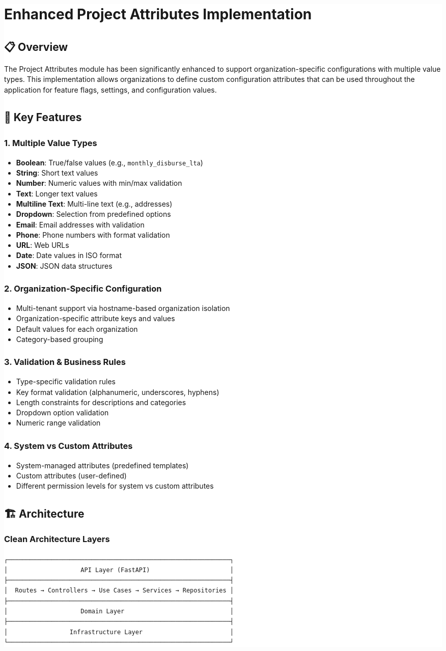 # Enhanced Project Attributes Implementation

## 📋 **Overview**

The Project Attributes module has been significantly enhanced to support organization-specific configurations with multiple value types. This implementation allows organizations to define custom configuration attributes that can be used throughout the application for feature flags, settings, and configuration values.

## 🎯 **Key Features**

### **1. Multiple Value Types**
- **Boolean**: True/false values (e.g., `monthly_disburse_lta`)
- **String**: Short text values
- **Number**: Numeric values with min/max validation
- **Text**: Longer text values
- **Multiline Text**: Multi-line text (e.g., addresses)
- **Dropdown**: Selection from predefined options
- **Email**: Email addresses with validation
- **Phone**: Phone numbers with format validation
- **URL**: Web URLs
- **Date**: Date values in ISO format
- **JSON**: JSON data structures

### **2. Organization-Specific Configuration**
- Multi-tenant support via hostname-based organization isolation
- Organization-specific attribute keys and values
- Default values for each organization
- Category-based grouping

### **3. Validation & Business Rules**
- Type-specific validation rules
- Key format validation (alphanumeric, underscores, hyphens)
- Length constraints for descriptions and categories
- Dropdown option validation
- Numeric range validation

### **4. System vs Custom Attributes**
- System-managed attributes (predefined templates)
- Custom attributes (user-defined)
- Different permission levels for system vs custom attributes

## 🏗️ **Architecture**

### **Clean Architecture Layers**

```
┌─────────────────────────────────────────────────────────────┐
│                    API Layer (FastAPI)                      │
├─────────────────────────────────────────────────────────────┤
│  Routes → Controllers → Use Cases → Services → Repositories │
├─────────────────────────────────────────────────────────────┤
│                    Domain Layer                             │
├─────────────────────────────────────────────────────────────┤
│                 Infrastructure Layer                        │
└─────────────────────────────────────────────────────────────┘
```
